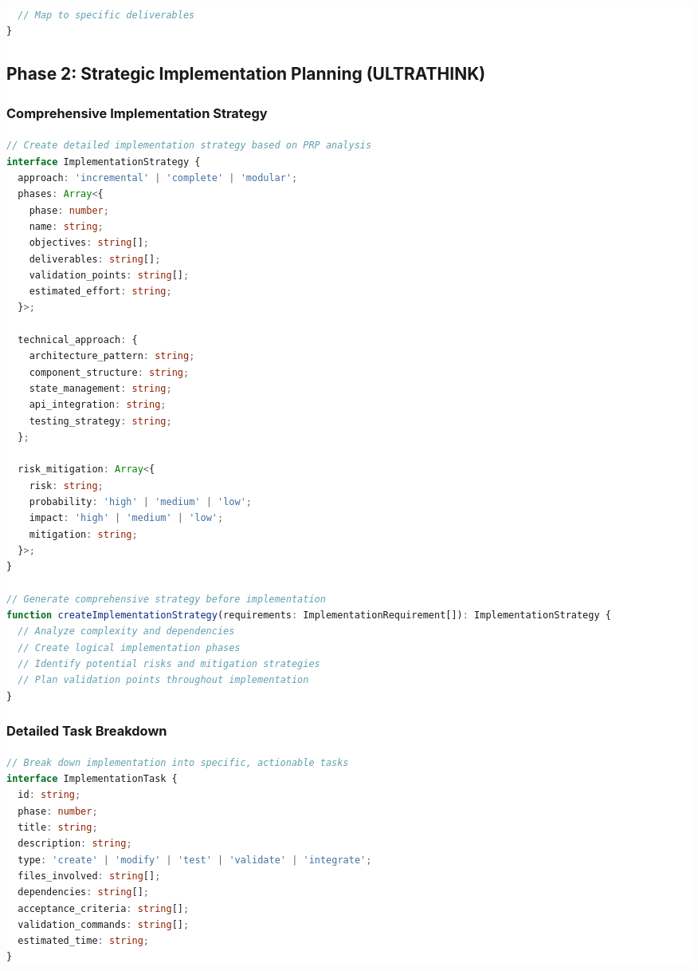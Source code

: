 ```typescript
  // Map to specific deliverables
}
```

## Phase 2: Strategic Implementation Planning (ULTRATHINK)

### Comprehensive Implementation Strategy
```typescript
// Create detailed implementation strategy based on PRP analysis
interface ImplementationStrategy {
  approach: 'incremental' | 'complete' | 'modular';
  phases: Array<{
    phase: number;
    name: string;
    objectives: string[];
    deliverables: string[];
    validation_points: string[];
    estimated_effort: string;
  }>;
  
  technical_approach: {
    architecture_pattern: string;
    component_structure: string;
    state_management: string;
    api_integration: string;
    testing_strategy: string;
  };
  
  risk_mitigation: Array<{
    risk: string;
    probability: 'high' | 'medium' | 'low';
    impact: 'high' | 'medium' | 'low';
    mitigation: string;
  }>;
}

// Generate comprehensive strategy before implementation
function createImplementationStrategy(requirements: ImplementationRequirement[]): ImplementationStrategy {
  // Analyze complexity and dependencies
  // Create logical implementation phases
  // Identify potential risks and mitigation strategies
  // Plan validation points throughout implementation
}
```

### Detailed Task Breakdown
```typescript
// Break down implementation into specific, actionable tasks
interface ImplementationTask {
  id: string;
  phase: number;
  title: string;
  description: string;
  type: 'create' | 'modify' | 'test' | 'validate' | 'integrate';
  files_involved: string[];
  dependencies: string[];
  acceptance_criteria: string[];
  validation_commands: string[];
  estimated_time: string;
}

```